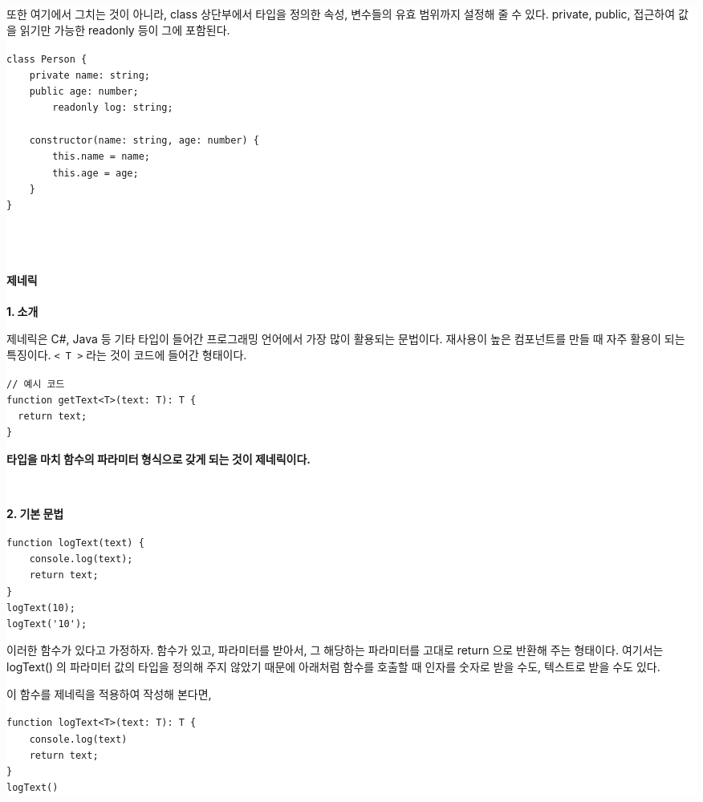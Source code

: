 또한 여기에서 그치는 것이 아니라, class 상단부에서 타입을 정의한 속성, 변수들의 유효 범위까지 설정해 줄 수 있다. private, public, 접근하여 값을 읽기만 가능한 readonly 등이 그에 포함된다.

```tsx
class Person {
    private name: string;
    public age: number;
		readonly log: string;

    constructor(name: string, age: number) {
        this.name = name;
        this.age = age;
    } 
}
```

<br/>

<br/>

#### 제네릭

**1. 소개**

제네릭은 C#, Java 등 기타 타입이 들어간 프로그래밍 언어에서 가장 많이 활용되는 문법이다. 재사용이 높은 컴포넌트를 만들 때 자주 활용이 되는 특징이다. `< T >` 라는 것이 코드에 들어간 형태이다.

```tsx
// 예시 코드
function getText<T>(text: T): T {
  return text;
}
```

**타입을 마치 함수의 파라미터 형식으로 갖게 되는 것이 제네릭이다.**

<br/>

**2. 기본 문법**

```tsx
function logText(text) {
    console.log(text);
    return text;
}
logText(10);
logText('10');
```

이러한 함수가 있다고 가정하자. 함수가 있고, 파라미터를 받아서, 그 해당하는 파라미터를 고대로 return 으로 반환해 주는 형태이다. 여기서는 logText() 의 파라미터 값의 타입을 정의해 주지 않았기 때문에 아래처럼 함수를 호출할 때 인자를 숫자로 받을 수도, 텍스트로 받을 수도 있다.

이 함수를 제네릭을 적용하여 작성해 본다면,

```tsx
function logText<T>(text: T): T {
    console.log(text)
    return text;
}
logText()
```
